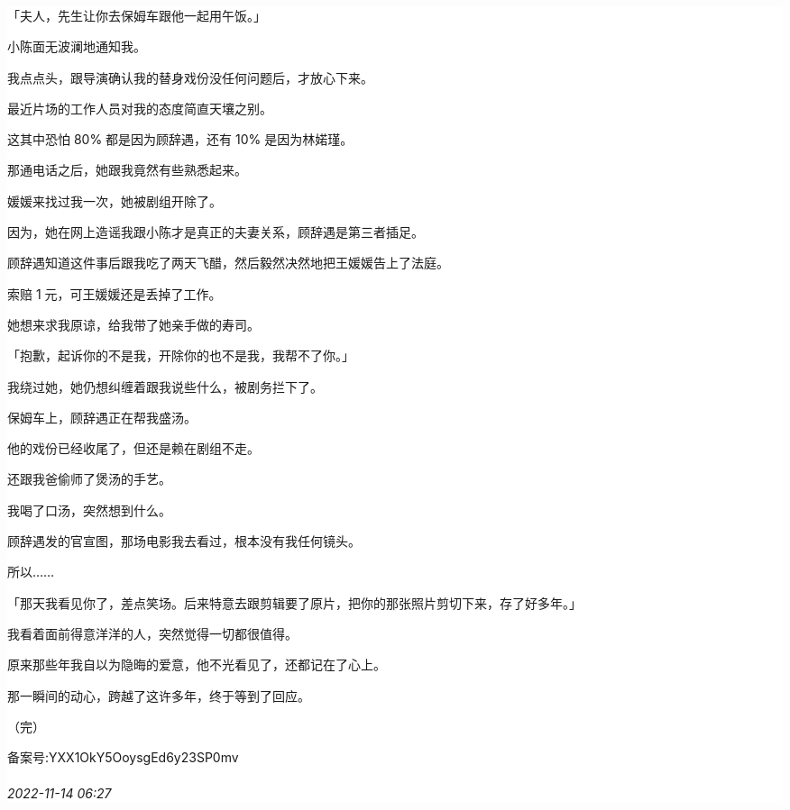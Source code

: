 「夫人，先生让你去保姆车跟他一起用午饭。」


小陈面无波澜地通知我。


我点点头，跟导演确认我的替身戏份没任何问题后，才放心下来。


最近片场的工作人员对我的态度简直天壤之别。


这其中恐怕 80% 都是因为顾辞遇，还有 10% 是因为林婼瑾。


那通电话之后，她跟我竟然有些熟悉起来。


媛媛来找过我一次，她被剧组开除了。


因为，她在网上造谣我跟小陈才是真正的夫妻关系，顾辞遇是第三者插足。


顾辞遇知道这件事后跟我吃了两天飞醋，然后毅然决然地把王媛媛告上了法庭。


索赔 1 元，可王媛媛还是丢掉了工作。


她想来求我原谅，给我带了她亲手做的寿司。


「抱歉，起诉你的不是我，开除你的也不是我，我帮不了你。」


我绕过她，她仍想纠缠着跟我说些什么，被剧务拦下了。


保姆车上，顾辞遇正在帮我盛汤。


他的戏份已经收尾了，但还是赖在剧组不走。


还跟我爸偷师了煲汤的手艺。


我喝了口汤，突然想到什么。


顾辞遇发的官宣图，那场电影我去看过，根本没有我任何镜头。


所以……


「那天我看见你了，差点笑场。后来特意去跟剪辑要了原片，把你的那张照片剪切下来，存了好多年。」


我看着面前得意洋洋的人，突然觉得一切都很值得。


原来那些年我自以为隐晦的爱意，他不光看见了，还都记在了心上。


那一瞬间的动心，跨越了这许多年，终于等到了回应。


（完）


备案号:YXX1OkY5OoysgEd6y23SP0mv


###### 2022-11-14 06:27
